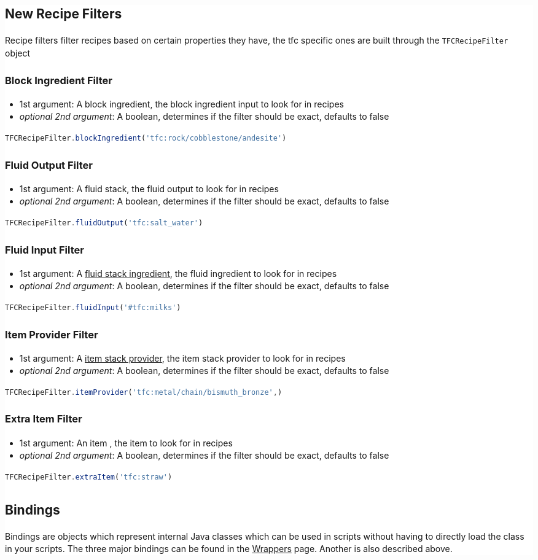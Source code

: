 
## New Recipe Filters

Recipe filters filter recipes based on certain properties they have, the tfc specific ones are built through the `TFCRecipeFilter` object

### Block Ingredient Filter

- 1st argument: A block ingredient, the block ingredient input to look for in recipes
- *optional 2nd argument*: A boolean, determines if the filter should be exact, defaults to false

```js
TFCRecipeFilter.blockIngredient('tfc:rock/cobblestone/andesite')
```

### Fluid Output Filter

- 1st argument: A fluid stack, the fluid output to look for in recipes
- *optional 2nd argument*: A boolean, determines if the filter should be exact, defaults to false

```js
TFCRecipeFilter.fluidOutput('tfc:salt_water')
```

### Fluid Input Filter

- 1st argument: A [fluid stack ingredient](../wrappers/#fluid-stack-ingredient), the fluid ingredient to look for in recipes
- *optional 2nd argument*: A boolean, determines if the filter should be exact, defaults to false

```js
TFCRecipeFilter.fluidInput('#tfc:milks')
```

### Item Provider Filter

- 1st argument: A [item stack provider](../wrappers/#item-stack-provider), the item stack provider to look for in recipes
- *optional 2nd argument*: A boolean, determines if the filter should be exact, defaults to false

```js
TFCRecipeFilter.itemProvider('tfc:metal/chain/bismuth_bronze',)
```

### Extra Item Filter

- 1st argument: An item , the item to look for in recipes
- *optional 2nd argument*: A boolean, determines if the filter should be exact, defaults to false

```js
TFCRecipeFilter.extraItem('tfc:straw')
```

## Bindings

Bindings are objects which represent internal Java classes which can be used in scripts without having to directly load the class in your scripts. The three major bindings can be found in the [Wrappers](../wrappers/) page. Another is also described above.
